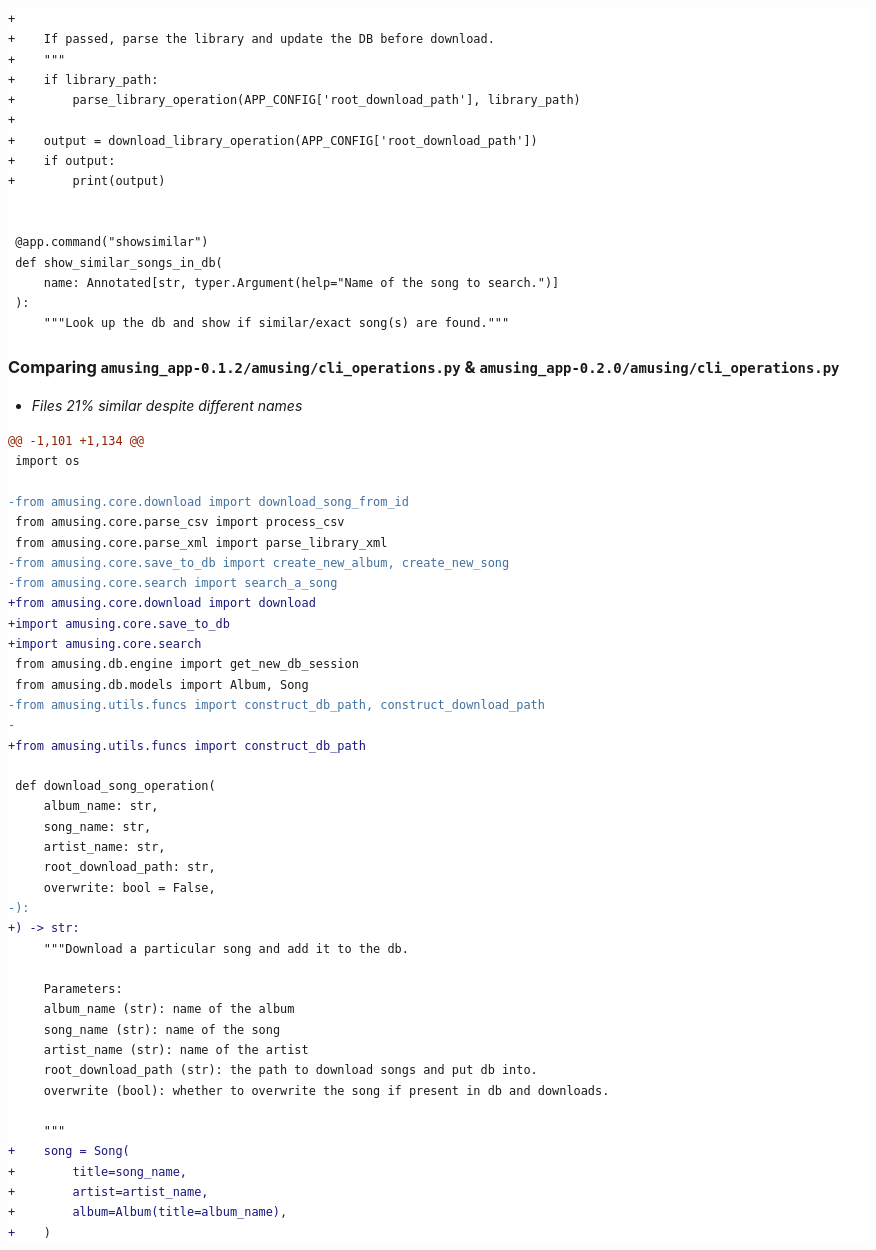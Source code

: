 ```
+
+    If passed, parse the library and update the DB before download.
+    """
+    if library_path:
+        parse_library_operation(APP_CONFIG['root_download_path'], library_path)
+
+    output = download_library_operation(APP_CONFIG['root_download_path'])
+    if output:
+        print(output)
 
 
 @app.command("showsimilar")
 def show_similar_songs_in_db(
     name: Annotated[str, typer.Argument(help="Name of the song to search.")]
 ):
     """Look up the db and show if similar/exact song(s) are found."""
```

### Comparing `amusing_app-0.1.2/amusing/cli_operations.py` & `amusing_app-0.2.0/amusing/cli_operations.py`

 * *Files 21% similar despite different names*

```diff
@@ -1,101 +1,134 @@
 import os
 
-from amusing.core.download import download_song_from_id
 from amusing.core.parse_csv import process_csv
 from amusing.core.parse_xml import parse_library_xml
-from amusing.core.save_to_db import create_new_album, create_new_song
-from amusing.core.search import search_a_song
+from amusing.core.download import download
+import amusing.core.save_to_db
+import amusing.core.search
 from amusing.db.engine import get_new_db_session
 from amusing.db.models import Album, Song
-from amusing.utils.funcs import construct_db_path, construct_download_path
-
+from amusing.utils.funcs import construct_db_path
 
 def download_song_operation(
     album_name: str,
     song_name: str,
     artist_name: str,
     root_download_path: str,
     overwrite: bool = False,
-):
+) -> str:
     """Download a particular song and add it to the db.
 
     Parameters:
     album_name (str): name of the album
     song_name (str): name of the song
     artist_name (str): name of the artist
     root_download_path (str): the path to download songs and put db into.
     overwrite (bool): whether to overwrite the song if present in db and downloads.
 
     """
+    song = Song(
+        title=song_name,
+        artist=artist_name,
+        album=Album(title=album_name),
+    )
```